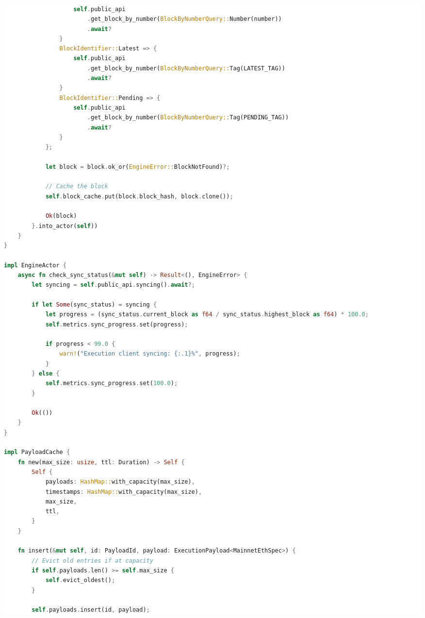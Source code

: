 ```rust
                    self.public_api
                        .get_block_by_number(BlockByNumberQuery::Number(number))
                        .await?
                }
                BlockIdentifier::Latest => {
                    self.public_api
                        .get_block_by_number(BlockByNumberQuery::Tag(LATEST_TAG))
                        .await?
                }
                BlockIdentifier::Pending => {
                    self.public_api
                        .get_block_by_number(BlockByNumberQuery::Tag(PENDING_TAG))
                        .await?
                }
            };
            
            let block = block.ok_or(EngineError::BlockNotFound)?;
            
            // Cache the block
            self.block_cache.put(block.block_hash, block.clone());
            
            Ok(block)
        }.into_actor(self))
    }
}

impl EngineActor {
    async fn check_sync_status(&mut self) -> Result<(), EngineError> {
        let syncing = self.public_api.syncing().await?;
        
        if let Some(sync_status) = syncing {
            let progress = (sync_status.current_block as f64 / sync_status.highest_block as f64) * 100.0;
            self.metrics.sync_progress.set(progress);
            
            if progress < 99.0 {
                warn!("Execution client syncing: {:.1}%", progress);
            }
        } else {
            self.metrics.sync_progress.set(100.0);
        }
        
        Ok(())
    }
}

impl PayloadCache {
    fn new(max_size: usize, ttl: Duration) -> Self {
        Self {
            payloads: HashMap::with_capacity(max_size),
            timestamps: HashMap::with_capacity(max_size),
            max_size,
            ttl,
        }
    }
    
    fn insert(&mut self, id: PayloadId, payload: ExecutionPayload<MainnetEthSpec>) {
        // Evict old entries if at capacity
        if self.payloads.len() >= self.max_size {
            self.evict_oldest();
        }
        
        self.payloads.insert(id, payload);
```